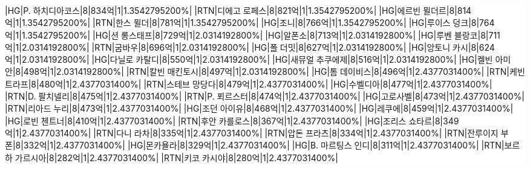 |HG|P. 하치디아코스|8|834억|1|1.3542795200%|
|RTN|디에고 로페스|8|821억|1|1.3542795200%|
|HG|에르빈 뮐더르|8|814억|1|1.3542795200%|
|RTN|한스 뮐더|8|781억|1|1.3542795200%|
|HG|조니|8|766억|1|1.3542795200%|
|HG|루이스 덩크|8|764억|1|1.3542795200%|
|HG|션 롱스태프|8|729억|1|2.0314192800%|
|HG|알폰소|8|713억|1|2.0314192800%|
|HG|루벤 블랑코|8|711억|1|2.0314192800%|
|RTN|굼바우|8|696억|1|2.0314192800%|
|HG|폴 더밋|8|627억|1|2.0314192800%|
|HG|앙토니 카시|8|624억|1|2.0314192800%|
|HG|다닐로 카탈디|8|550억|1|2.0314192800%|
|HG|새뮤얼 추쿠에제|8|516억|1|2.0314192800%|
|HG|켈빈 아미안|8|498억|1|2.0314192800%|
|RTN|칼빈 매킨토시|8|497억|1|2.0314192800%|
|HG|톰 데이비스|8|496억|1|2.4377031400%|
|RTN|케빈 트라프|8|480억|1|2.4377031400%|
|RTN|스테브 망당다|8|479억|1|2.4377031400%|
|HG|수벨디아|8|477억|1|2.4377031400%|
|RTN|D. 팔치넬리|8|475억|1|2.4377031400%|
|RTN|P. 푀르스터|8|474억|1|2.4377031400%|
|HG|고로사벨|8|473억|1|2.4377031400%|
|RTN|리아드 누리|8|473억|1|2.4377031400%|
|HG|조던 아이유|8|468억|1|2.4377031400%|
|HG|레쿠에|8|459억|1|2.4377031400%|
|HG|로빈 첸트너|8|410억|1|2.4377031400%|
|RTN|후안 카를로스|8|367억|1|2.4377031400%|
|HG|조리스 쇼타르|8|349억|1|2.4377031400%|
|RTN|다니 라차|8|335억|1|2.4377031400%|
|RTN|압돈 프라츠|8|334억|1|2.4377031400%|
|RTN|잔루이지 부폰|8|332억|1|2.4377031400%|
|HG|몬카욜라|8|329억|1|2.4377031400%|
|HG|B. 마르팅스 인디|8|311억|1|2.4377031400%|
|RTN|보르하 가르시아|8|282억|1|2.4377031400%|
|RTN|키코 카시야|8|280억|1|2.4377031400%|
